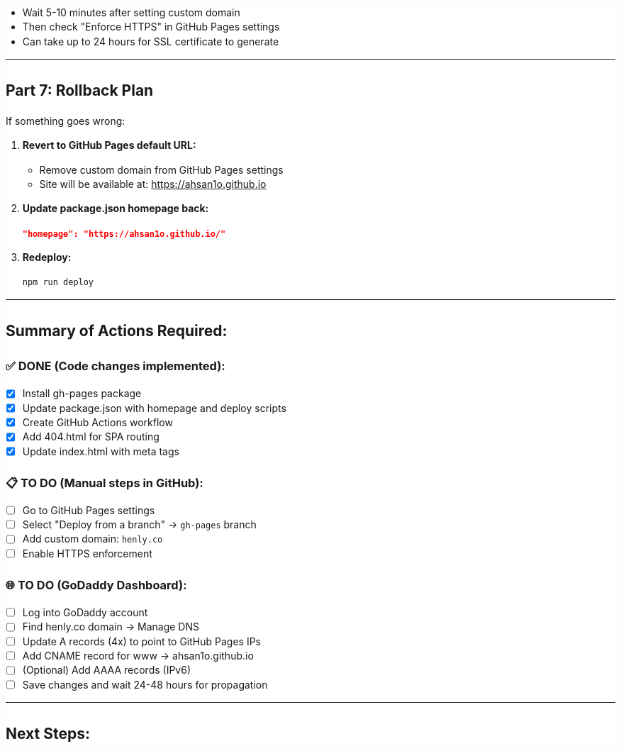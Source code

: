 - Wait 5-10 minutes after setting custom domain
- Then check "Enforce HTTPS" in GitHub Pages settings
- Can take up to 24 hours for SSL certificate to generate

---

## Part 7: Rollback Plan

If something goes wrong:

1. **Revert to GitHub Pages default URL:**
   - Remove custom domain from GitHub Pages settings
   - Site will be available at: https://ahsan1o.github.io

2. **Update package.json homepage back:**
   ```json
   "homepage": "https://ahsan1o.github.io/"
   ```

3. **Redeploy:**
   ```bash
   npm run deploy
   ```

---

## Summary of Actions Required:

### ✅ DONE (Code changes implemented):
- [x] Install gh-pages package
- [x] Update package.json with homepage and deploy scripts
- [x] Create GitHub Actions workflow
- [x] Add 404.html for SPA routing
- [x] Update index.html with meta tags

### 📋 TO DO (Manual steps in GitHub):
- [ ] Go to GitHub Pages settings
- [ ] Select "Deploy from a branch" → `gh-pages` branch
- [ ] Add custom domain: `henly.co`
- [ ] Enable HTTPS enforcement

### 🌐 TO DO (GoDaddy Dashboard):
- [ ] Log into GoDaddy account
- [ ] Find henly.co domain → Manage DNS
- [ ] Update A records (4x) to point to GitHub Pages IPs
- [ ] Add CNAME record for www → ahsan1o.github.io
- [ ] (Optional) Add AAAA records (IPv6)
- [ ] Save changes and wait 24-48 hours for propagation

---

## Next Steps:
